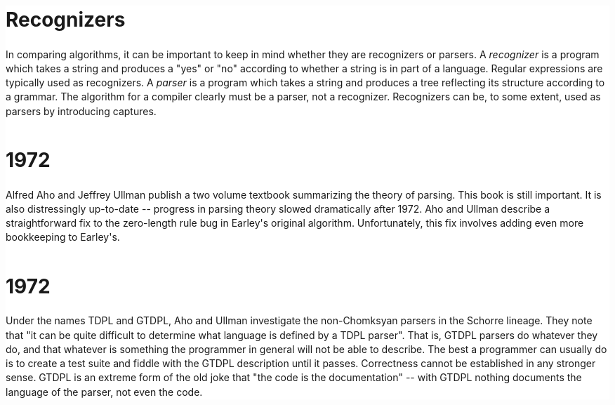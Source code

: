 # Recognizers
In comparing algorithms, it can be important to keep in mind whether
they are recognizers or parsers.
A
*recognizer*
is a program which takes a string and produces a "yes"
or "no" according to whether a string is in part of a language.
Regular expressions are typically used as recognizers.
A
*parser*
is a program which takes a string and produces a tree reflecting
its structure according to a grammar.
The algorithm for a compiler clearly must be a parser, not a recognizer.
Recognizers can be, to some extent,
used as parsers by introducing captures.

# 1972
Alfred Aho and Jeffrey Ullman
publish a two volume textbook summarizing the theory
of parsing.
This book is still important.
It is also distressingly up-to-date --
progress in parsing theory slowed dramatically
after 1972.
Aho and Ullman describe
a straightforward fix to the zero-length rule bug in Earley's original algorithm.
Unfortunately, this fix involves adding even more bookkeeping to Earley's.

# 1972
Under the names TDPL and GTDPL,
Aho and Ullman investigate
the non-Chomksyan parsers in
the Schorre lineage.
They note that
"it can be quite difficult to determine
what language is defined by a TDPL parser".
That is,
GTDPL parsers do whatever they do,
and that whatever is something
the programmer in general will not be able to describe.
The best a programmer can usually do
is to create a test suite and fiddle with the GTDPL description
until it passes.
Correctness cannot be established in any stronger sense.
GTDPL is an extreme form of
the old joke that "the code is the documentation" --
with GTDPL nothing
documents the language of the parser,
not even the code.
